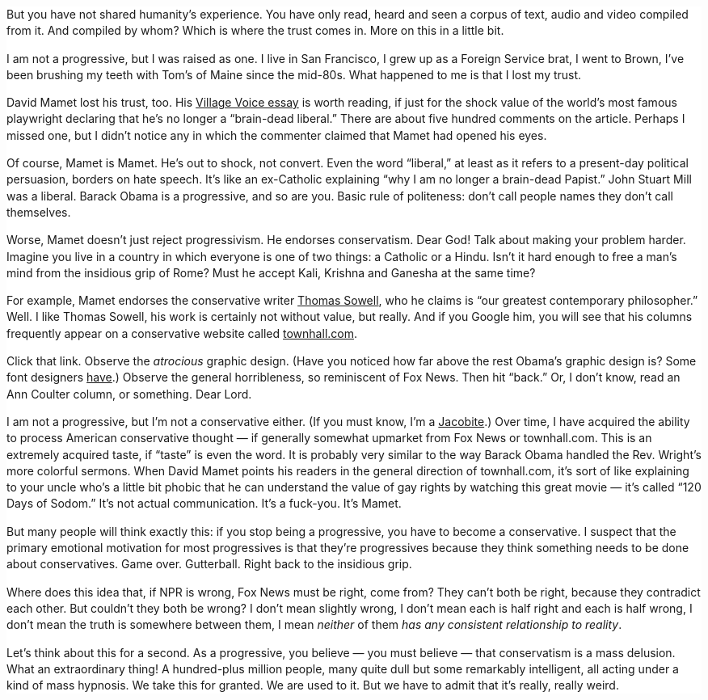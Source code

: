 But you have not shared humanity’s experience. You have only read, heard and seen a corpus of text, audio and video compiled from it. And compiled by whom? Which is where the trust comes in. More on this in a little bit.

I am not a progressive, but I was raised as one. I live in San Francisco, I grew up as a Foreign Service brat, I went to Brown, I’ve been brushing my teeth with Tom’s of Maine since the mid-80s. What happened to me is that I lost my trust.

David Mamet lost his trust, too. His [Village Voice essay](http://www.villagevoice.com/news/0811,why-i-am-no-longer-a-brain-dead-liberal,374064,1.html/full) is worth reading, if just for the shock value of the world’s most famous playwright declaring that he’s no longer a “brain-dead liberal.” There are about five hundred comments on the article. Perhaps I missed one, but I didn’t notice any in which the commenter claimed that Mamet had opened his eyes.

Of course, Mamet is Mamet. He’s out to shock, not convert. Even the word “liberal,” at least as it refers to a present-day political persuasion, borders on hate speech. It’s like an ex-Catholic explaining “why I am no longer a brain-dead Papist.” John Stuart Mill was a liberal. Barack Obama is a progressive, and so are you. Basic rule of politeness: don’t call people names they don’t call themselves.

Worse, Mamet doesn’t just reject progressivism. He endorses conservatism. Dear God\! Talk about making your problem harder. Imagine you live in a country in which everyone is one of two things: a Catholic or a Hindu. Isn’t it hard enough to free a man’s mind from the insidious grip of Rome? Must he accept Kali, Krishna and Ganesha at the same time?

For example, Mamet endorses the conservative writer [Thomas Sowell](http://en.wikipedia.org/wiki/Thomas_Sowell), who he claims is “our greatest contemporary philosopher.” Well. I like Thomas Sowell, his work is certainly not without value, but really. And if you Google him, you will see that his columns frequently appear on a conservative website called [townhall.com](http://townhall.com/).

Click that link. Observe the *atrocious* graphic design. \(Have you noticed how far above the rest Obama’s graphic design is? Some font designers [have](http://www.typography.com/ask/showBlog.php?blogID=79).\) Observe the general horribleness, so reminiscent of Fox News. Then hit “back.” Or, I don’t know, read an Ann Coulter column, or something. Dear Lord.

I am not a progressive, but I’m not a conservative either. \(If you must know, I’m a [Jacobite](http://en.wikipedia.org/wiki/Jacobitism).\) Over time, I have acquired the ability to process American conservative thought — if generally somewhat upmarket from Fox News or townhall.com. This is an extremely acquired taste, if “taste” is even the word. It is probably very similar to the way Barack Obama handled the Rev. Wright’s more colorful sermons. When David Mamet points his readers in the general direction of townhall.com, it’s sort of like explaining to your uncle who’s a little bit phobic that he can understand the value of gay rights by watching this great movie — it’s called “120 Days of Sodom.” It’s not actual communication. It’s a fuck-you. It’s Mamet.

But many people will think exactly this: if you stop being a progressive, you have to become a conservative. I suspect that the primary emotional motivation for most progressives is that they’re progressives because they think something needs to be done about conservatives. Game over. Gutterball. Right back to the insidious grip.

Where does this idea that, if NPR is wrong, Fox News must be right, come from? They can’t both be right, because they contradict each other. But couldn’t they both be wrong? I don’t mean slightly wrong, I don’t mean each is half right and each is half wrong, I don’t mean the truth is somewhere between them, I mean *neither* of them *has any consistent relationship to reality*.

Let’s think about this for a second. As a progressive, you believe — you must believe — that conservatism is a mass delusion. What an extraordinary thing\! A hundred-plus million people, many quite dull but some remarkably intelligent, all acting under a kind of mass hypnosis. We take this for granted. We are used to it. But we have to admit that it’s really, really weird.
